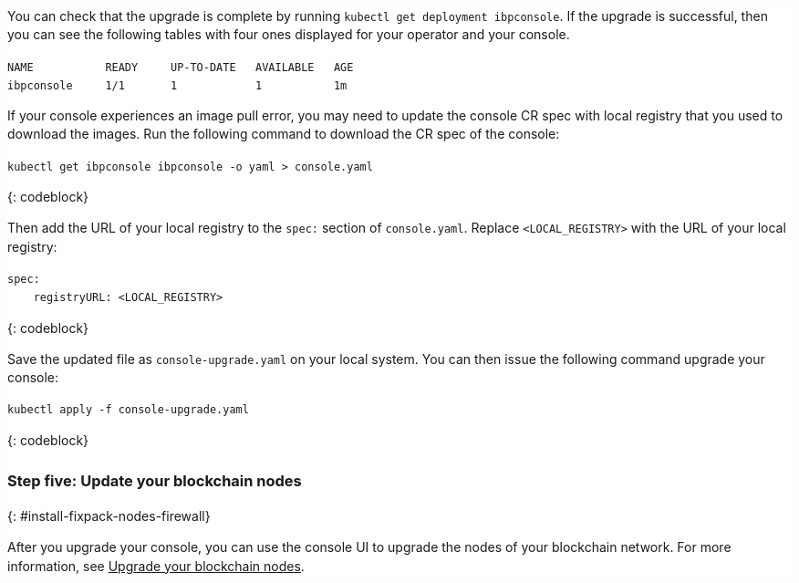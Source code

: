 You can check that the upgrade is complete by running `kubectl get deployment ibpconsole`. If the upgrade is successful, then you can see the following tables with four ones displayed for your operator and your console.
```
NAME           READY     UP-TO-DATE   AVAILABLE   AGE
ibpconsole     1/1       1            1           1m
```

If your console experiences an image pull error, you may need to update the console CR spec with local registry that you used to download the images. Run the following command to download the CR spec of the console:
```
kubectl get ibpconsole ibpconsole -o yaml > console.yaml
```
{: codeblock}

Then add the URL of your local registry to the `spec:` section of `console.yaml`. Replace `<LOCAL_REGISTRY>` with the URL of your local registry:
```
spec:
    registryURL: <LOCAL_REGISTRY>
```
{: codeblock}

Save the updated file as `console-upgrade.yaml` on your local system. You can then issue the following command upgrade your console:
```
kubectl apply -f console-upgrade.yaml
```
{: codeblock}

### Step five: Update your blockchain nodes
{: #install-fixpack-nodes-firewall}

After you upgrade your console, you can use the console UI to upgrade the nodes of your blockchain network. For more information, see [Upgrade your blockchain nodes](#install-fixpack-nodes).
